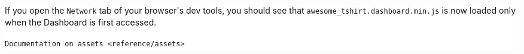 </div>

If you open the `Network` tab of your browser's dev tools, you should
see that `awesome_tshirt.dashboard.min.js` is now loaded only when the
Dashboard is first accessed.

<div class="seealso">

`Documentation on assets <reference/assets>`

</div>
